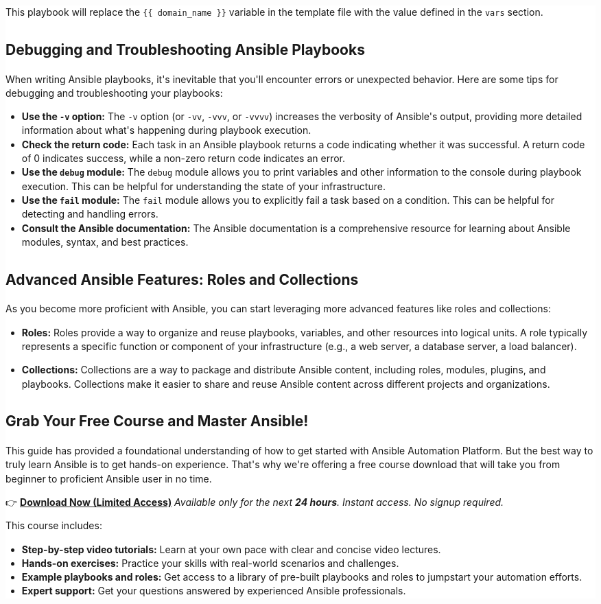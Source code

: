 This playbook will replace the `{{ domain_name }}` variable in the template file with the value defined in the `vars` section.

## Debugging and Troubleshooting Ansible Playbooks

When writing Ansible playbooks, it's inevitable that you'll encounter errors or unexpected behavior.  Here are some tips for debugging and troubleshooting your playbooks:

*   **Use the `-v` option:**  The `-v` option (or `-vv`, `-vvv`, or `-vvvv`) increases the verbosity of Ansible's output, providing more detailed information about what's happening during playbook execution.
*   **Check the return code:** Each task in an Ansible playbook returns a code indicating whether it was successful.  A return code of 0 indicates success, while a non-zero return code indicates an error.
*   **Use the `debug` module:**  The `debug` module allows you to print variables and other information to the console during playbook execution. This can be helpful for understanding the state of your infrastructure.
*   **Use the `fail` module:**  The `fail` module allows you to explicitly fail a task based on a condition.  This can be helpful for detecting and handling errors.
*   **Consult the Ansible documentation:** The Ansible documentation is a comprehensive resource for learning about Ansible modules, syntax, and best practices.

## Advanced Ansible Features: Roles and Collections

As you become more proficient with Ansible, you can start leveraging more advanced features like roles and collections:

*   **Roles:** Roles provide a way to organize and reuse playbooks, variables, and other resources into logical units. A role typically represents a specific function or component of your infrastructure (e.g., a web server, a database server, a load balancer).

*   **Collections:** Collections are a way to package and distribute Ansible content, including roles, modules, plugins, and playbooks.  Collections make it easier to share and reuse Ansible content across different projects and organizations.

##  Grab Your Free Course and Master Ansible!

This guide has provided a foundational understanding of how to get started with Ansible Automation Platform.  But the best way to truly learn Ansible is to get hands-on experience. That's why we're offering a free course download that will take you from beginner to proficient Ansible user in no time.

👉 **[Download Now (Limited Access)](https://udemywork.com/getting-started-with-ansible-automation-platform)**
_Available only for the next **24 hours**. Instant access. No signup required._

This course includes:

*   **Step-by-step video tutorials:** Learn at your own pace with clear and concise video lectures.
*   **Hands-on exercises:**  Practice your skills with real-world scenarios and challenges.
*   **Example playbooks and roles:**  Get access to a library of pre-built playbooks and roles to jumpstart your automation efforts.
*   **Expert support:**  Get your questions answered by experienced Ansible professionals.
